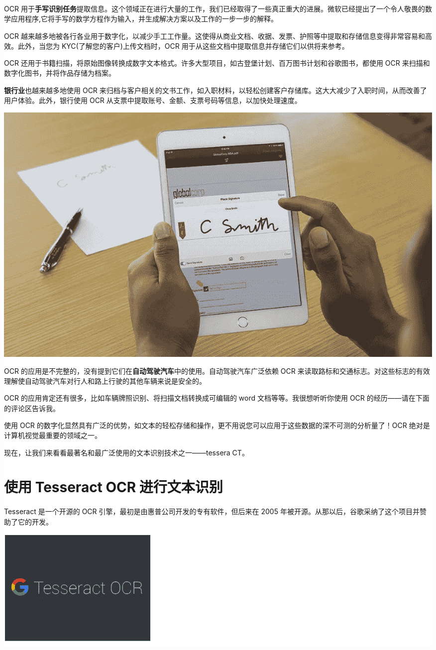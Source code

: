 OCR 用于**手写识别任务**提取信息。这个领域正在进行大量的工作，我们已经取得了一些真正重大的进展。微软已经提出了一个令人敬畏的数学应用程序,它将手写的数学方程作为输入，并生成解决方案以及工作的一步一步的解释。

OCR 越来越多地被各行各业用于数字化，以减少手工工作量。这使得从商业文档、收据、发票、护照等中提取和存储信息变得非常容易和高效。此外，当您为 KYC(了解您的客户)上传文档时，OCR 用于从这些文档中提取信息并存储它们以供将来参考。

OCR 还用于书籍扫描，将原始图像转换成数字文本格式。许多大型项目，如古登堡计划、百万图书计划和谷歌图书，都使用 OCR 来扫描和数字化图书，并将作品存储为档案。

**银行业**也越来越多地使用 OCR 来归档与客户相关的文书工作，如入职材料，以轻松创建客户存储库。这大大减少了入职时间，从而改善了用户体验。此外，银行使用 OCR 从支票中提取账号、金额、支票号码等信息，以加快处理速度。

![](img/d8e93787815ced97223bd7ffe6d3f10b.png)

OCR 的应用是不完整的，没有提到它们在**自动驾驶汽车**中的使用。自动驾驶汽车广泛依赖 OCR 来读取路标和交通标志。对这些标志的有效理解使自动驾驶汽车对行人和路上行驶的其他车辆来说是安全的。

OCR 的应用肯定还有很多，比如车辆牌照识别、将扫描文档转换成可编辑的 word 文档等等。我很想听听你使用 OCR 的经历——请在下面的评论区告诉我。

使用 OCR 的数字化显然具有广泛的优势，如文本的轻松存储和操作，更不用说您可以应用于这些数据的深不可测的分析量了！OCR 绝对是计算机视觉最重要的领域之一。

现在，让我们来看看最著名和最广泛使用的文本识别技术之一——tessera CT。

# 使用 Tesseract OCR 进行文本识别

Tesseract 是一个开源的 OCR 引擎，最初是由惠普公司开发的专有软件，但后来在 2005 年被开源。从那以后，谷歌采纳了这个项目并赞助了它的开发。

![](img/0f39d9cd2378f1eddfecbab624d235c0.png)
